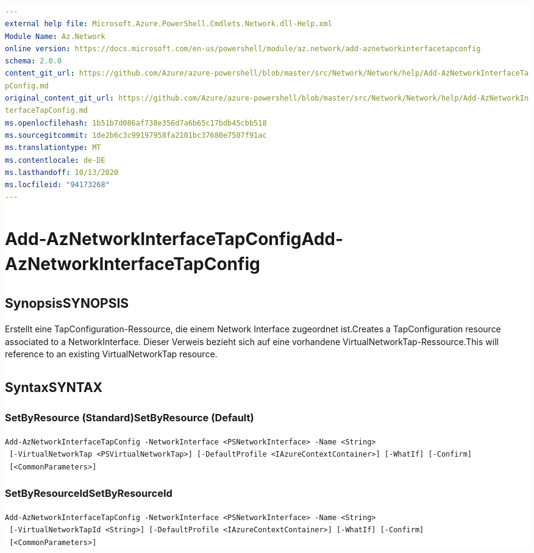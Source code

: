 ```yaml
---
external help file: Microsoft.Azure.PowerShell.Cmdlets.Network.dll-Help.xml
Module Name: Az.Network
online version: https://docs.microsoft.com/en-us/powershell/module/az.network/add-aznetworkinterfacetapconfig
schema: 2.0.0
content_git_url: https://github.com/Azure/azure-powershell/blob/master/src/Network/Network/help/Add-AzNetworkInterfaceTapConfig.md
original_content_git_url: https://github.com/Azure/azure-powershell/blob/master/src/Network/Network/help/Add-AzNetworkInterfaceTapConfig.md
ms.openlocfilehash: 1b51b7d086af738e356d7a6b65c17bdb45cbb518
ms.sourcegitcommit: 1de2b6c3c99197958fa2101bc37680e7507f91ac
ms.translationtype: MT
ms.contentlocale: de-DE
ms.lasthandoff: 10/13/2020
ms.locfileid: "94173268"
---
```

# <span data-ttu-id="0b89c-101">Add-AzNetworkInterfaceTapConfig</span><span class="sxs-lookup"><span data-stu-id="0b89c-101">Add-AzNetworkInterfaceTapConfig</span></span>

## <span data-ttu-id="0b89c-102">Synopsis</span><span class="sxs-lookup"><span data-stu-id="0b89c-102">SYNOPSIS</span></span>
<span data-ttu-id="0b89c-103">Erstellt eine TapConfiguration-Ressource, die einem Network Interface zugeordnet ist.</span><span class="sxs-lookup"><span data-stu-id="0b89c-103">Creates a TapConfiguration resource associated to a NetworkInterface.</span></span> <span data-ttu-id="0b89c-104">Dieser Verweis bezieht sich auf eine vorhandene VirtualNetworkTap-Ressource.</span><span class="sxs-lookup"><span data-stu-id="0b89c-104">This will reference to an existing VirtualNetworkTap resource.</span></span>

## <span data-ttu-id="0b89c-105">Syntax</span><span class="sxs-lookup"><span data-stu-id="0b89c-105">SYNTAX</span></span>

### <span data-ttu-id="0b89c-106">SetByResource (Standard)</span><span class="sxs-lookup"><span data-stu-id="0b89c-106">SetByResource (Default)</span></span>
```
Add-AzNetworkInterfaceTapConfig -NetworkInterface <PSNetworkInterface> -Name <String>
 [-VirtualNetworkTap <PSVirtualNetworkTap>] [-DefaultProfile <IAzureContextContainer>] [-WhatIf] [-Confirm]
 [<CommonParameters>]
```

### <span data-ttu-id="0b89c-107">SetByResourceId</span><span class="sxs-lookup"><span data-stu-id="0b89c-107">SetByResourceId</span></span>
```
Add-AzNetworkInterfaceTapConfig -NetworkInterface <PSNetworkInterface> -Name <String>
 [-VirtualNetworkTapId <String>] [-DefaultProfile <IAzureContextContainer>] [-WhatIf] [-Confirm]
 [<CommonParameters>]
```
